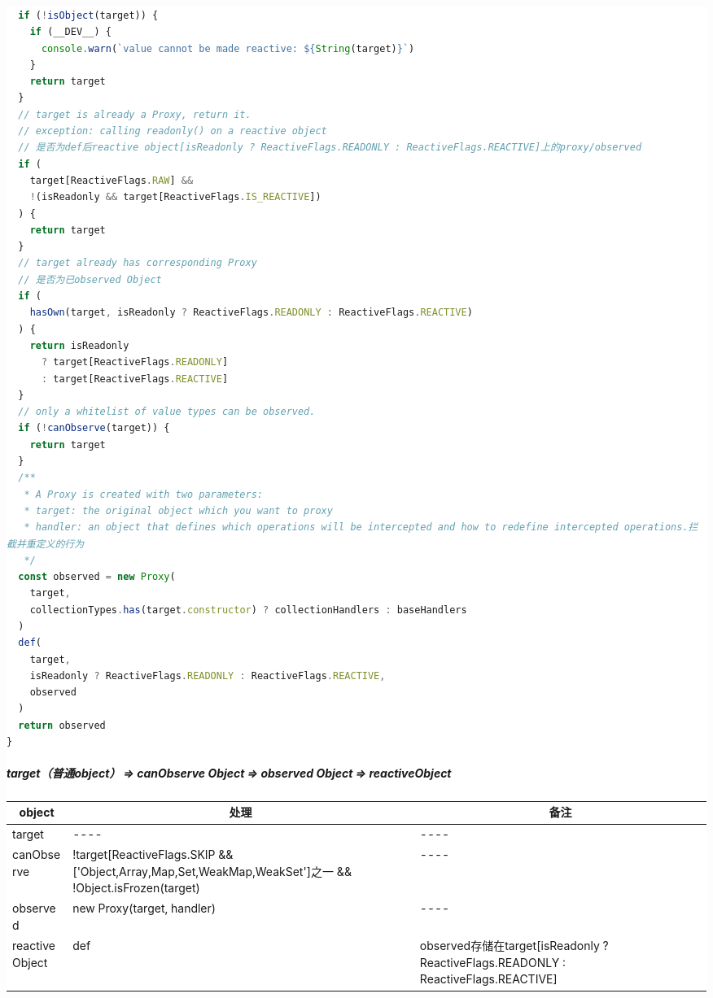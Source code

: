 ```typescript
  if (!isObject(target)) {
    if (__DEV__) {
      console.warn(`value cannot be made reactive: ${String(target)}`)
    }
    return target
  }
  // target is already a Proxy, return it.
  // exception: calling readonly() on a reactive object
  // 是否为def后reactive object[isReadonly ? ReactiveFlags.READONLY : ReactiveFlags.REACTIVE]上的proxy/observed
  if (
    target[ReactiveFlags.RAW] &&
    !(isReadonly && target[ReactiveFlags.IS_REACTIVE])
  ) {
    return target
  }
  // target already has corresponding Proxy
  // 是否为已observed Object
  if (
    hasOwn(target, isReadonly ? ReactiveFlags.READONLY : ReactiveFlags.REACTIVE)
  ) {
    return isReadonly
      ? target[ReactiveFlags.READONLY]
      : target[ReactiveFlags.REACTIVE]
  }
  // only a whitelist of value types can be observed.
  if (!canObserve(target)) {
    return target
  }
  /**
   * A Proxy is created with two parameters:
   * target: the original object which you want to proxy
   * handler: an object that defines which operations will be intercepted and how to redefine intercepted operations.拦截并重定义的行为
   */
  const observed = new Proxy(
    target,
    collectionTypes.has(target.constructor) ? collectionHandlers : baseHandlers
  )
  def(
    target,
    isReadonly ? ReactiveFlags.READONLY : ReactiveFlags.REACTIVE,
    observed
  )
  return observed
}
```


##### target（普通object） => canObserve Object => observed Object => reactiveObject
| object | 处理 | 备注 |
| --- | --- | --- |
| target | ---- | ---- |
| canObserve | !target[ReactiveFlags.SKIP && ['Object,Array,Map,Set,WeakMap,WeakSet']之一 && !Object.isFrozen(target) | ---- |
| observed | new Proxy(target, handler) | ---- |
| reactiveObject | def | observed存储在target[isReadonly ? ReactiveFlags.READONLY : ReactiveFlags.REACTIVE] |
